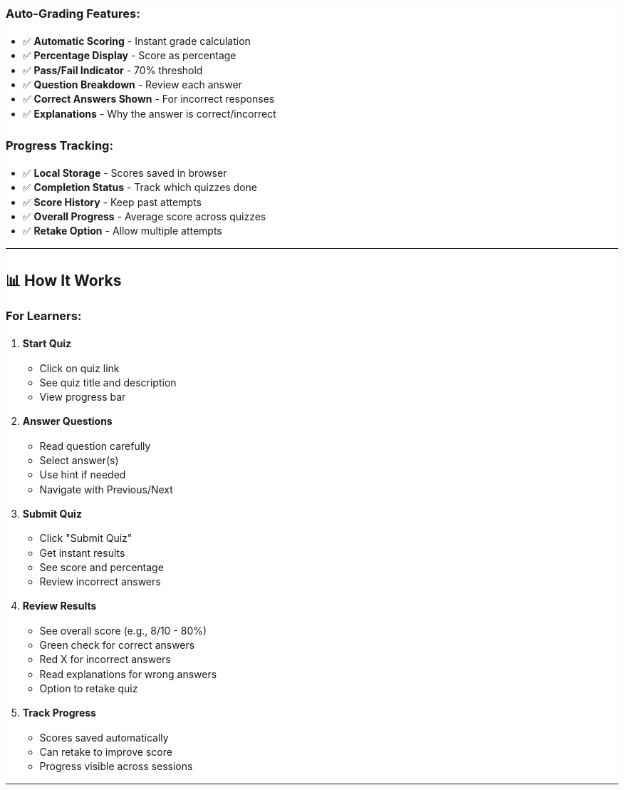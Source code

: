 ### Auto-Grading Features:
- ✅ **Automatic Scoring** - Instant grade calculation
- ✅ **Percentage Display** - Score as percentage
- ✅ **Pass/Fail Indicator** - 70% threshold
- ✅ **Question Breakdown** - Review each answer
- ✅ **Correct Answers Shown** - For incorrect responses
- ✅ **Explanations** - Why the answer is correct/incorrect

### Progress Tracking:
- ✅ **Local Storage** - Scores saved in browser
- ✅ **Completion Status** - Track which quizzes done
- ✅ **Score History** - Keep past attempts
- ✅ **Overall Progress** - Average score across quizzes
- ✅ **Retake Option** - Allow multiple attempts

---

## 📊 How It Works

### For Learners:

1. **Start Quiz**
   - Click on quiz link
   - See quiz title and description
   - View progress bar

2. **Answer Questions**
   - Read question carefully
   - Select answer(s)
   - Use hint if needed
   - Navigate with Previous/Next

3. **Submit Quiz**
   - Click "Submit Quiz"
   - Get instant results
   - See score and percentage
   - Review incorrect answers

4. **Review Results**
   - See overall score (e.g., 8/10 - 80%)
   - Green check for correct answers
   - Red X for incorrect answers
   - Read explanations for wrong answers
   - Option to retake quiz

5. **Track Progress**
   - Scores saved automatically
   - Can retake to improve score
   - Progress visible across sessions

---
